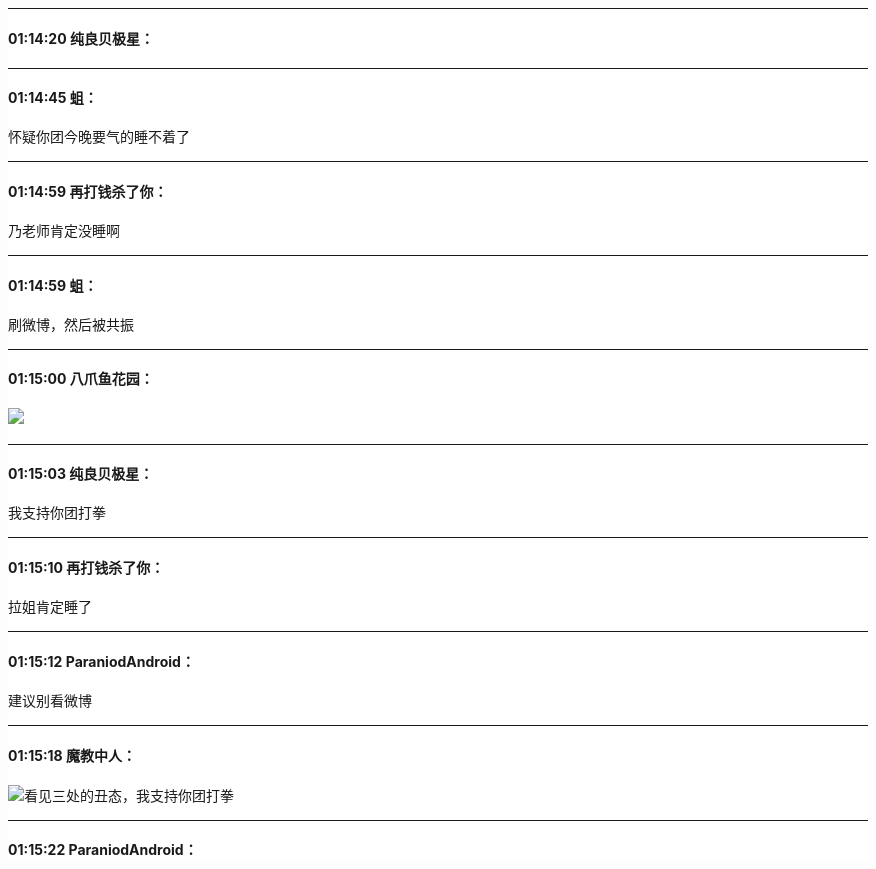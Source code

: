 *****

#### 01:14:20  纯良贝极星：



*****

#### 01:14:45  蛆：

怀疑你团今晚要气的睡不着了

*****

#### 01:14:59  再打钱杀了你：

乃老师肯定没睡啊

*****

#### 01:14:59  蛆：

刷微博，然后被共振

*****

#### 01:15:00  八爪鱼花园：

![](http://gchat.qpic.cn/gchatpic_new/895249074/590331701-2258928584-BC8EC0485316360FCA6E89C5FDE0947C/0?term=2")

*****

#### 01:15:03  纯良贝极星：

我支持你团打拳

*****

#### 01:15:10  再打钱杀了你：

拉姐肯定睡了

*****

#### 01:15:12  ParaniodAndroid：

建议别看微博

*****

#### 01:15:18  魔教中人：

![](http://gchat.qpic.cn/gchatpic_new/1747222904/590331701-2421931771-11255D9F3D2443ED55FEFDACFE23606C/0?term=2")看见三处的丑态，我支持你团打拳

*****

#### 01:15:22  ParaniodAndroid：
